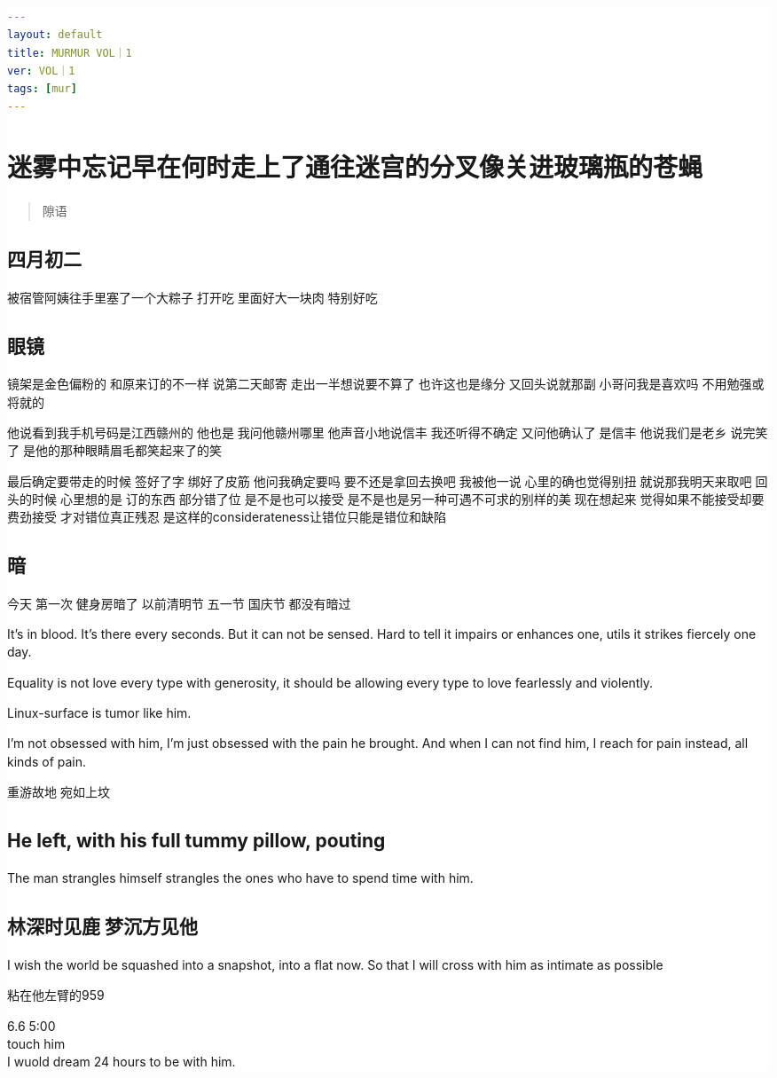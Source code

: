 ```yaml
---
layout: default
title: MURMUR VOL｜1
ver: VOL｜1
tags: [mur]
---
```


# 迷雾中忘记早在何时走上了通往迷宫的分叉像关进玻璃瓶的苍蝇
> 隙语

## 四月初二 
被宿管阿姨往手里塞了一个大粽子 打开吃 里面好大一块肉 特别好吃
## 眼镜
镜架是金色偏粉的 和原来订的不一样 说第二天邮寄 走出一半想说要不算了 也许这也是缘分 又回头说就那副 小哥问我是喜欢吗 不用勉强或将就的 

他说看到我手机号码是江西赣州的 他也是 我问他赣州哪里 他声音小地说信丰 我还听得不确定 又问他确认了 是信丰 他说我们是老乡 说完笑了 是他的那种眼睛眉毛都笑起来了的笑 

最后确定要带走的时候 签好了字 绑好了皮筋 他问我确定要吗 要不还是拿回去换吧 我被他一说 心里的确也觉得别扭 就说那我明天来取吧 回头的时候 心里想的是 订的东西 部分错了位 是不是也可以接受 是不是也是另一种可遇不可求的别样的美 现在想起来 觉得如果不能接受却要费劲接受 才对错位真正残忍 是这样的considerateness让错位只能是错位和缺陷 
## 暗
今天 第一次 健身房暗了 以前清明节 五一节 国庆节 都没有暗过

It’s in blood. It’s there every seconds. But it can not be sensed. Hard to tell it impairs or enhances one, utils it strikes fiercely one day.

Equality is not love every type with generosity, it should be allowing every type to love fearlessly and violently.

Linux-surface is tumor like him.

I’m not obsessed with him, I’m just obsessed with the pain he brought. And when I can not find him, I reach for pain instead, all kinds of pain.

重游故地 宛如上坟
## He left, with his full tummy pillow, pouting
The man strangles himself strangles the ones who have to spend time with him.


## 林深时见鹿 梦沉方见他

I wish the world be squashed into a snapshot, into a flat now. So that I will cross with him as intimate as possible

粘在他左臂的959

6.6 5:00<br/>
touch him<br/>
I wuold dream 24 hours to be with him.
